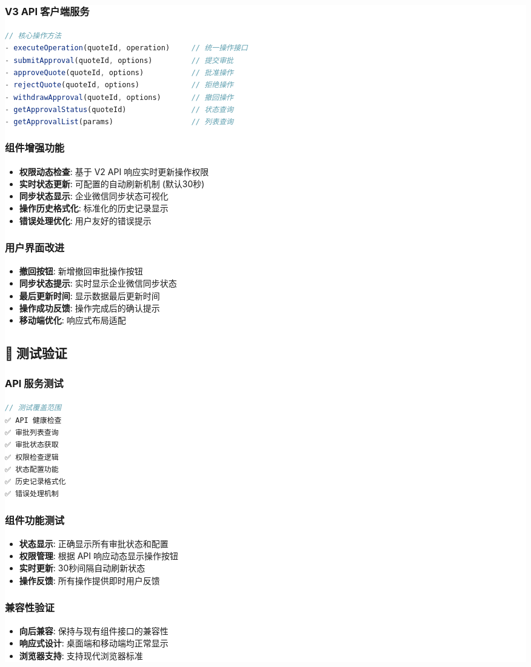 ### V3 API 客户端服务
```javascript
// 核心操作方法
- executeOperation(quoteId, operation)     // 统一操作接口
- submitApproval(quoteId, options)         // 提交审批
- approveQuote(quoteId, options)           // 批准操作
- rejectQuote(quoteId, options)            // 拒绝操作
- withdrawApproval(quoteId, options)       // 撤回操作
- getApprovalStatus(quoteId)               // 状态查询
- getApprovalList(params)                  // 列表查询
```

### 组件增强功能
- **权限动态检查**: 基于 V2 API 响应实时更新操作权限
- **实时状态更新**: 可配置的自动刷新机制 (默认30秒)
- **同步状态显示**: 企业微信同步状态可视化
- **操作历史格式化**: 标准化的历史记录显示
- **错误处理优化**: 用户友好的错误提示

### 用户界面改进
- **撤回按钮**: 新增撤回审批操作按钮
- **同步状态提示**: 实时显示企业微信同步状态
- **最后更新时间**: 显示数据最后更新时间
- **操作成功反馈**: 操作完成后的确认提示
- **移动端优化**: 响应式布局适配

## 🧪 测试验证

### API 服务测试
```javascript
// 测试覆盖范围
✅ API 健康检查
✅ 审批列表查询
✅ 审批状态获取
✅ 权限检查逻辑
✅ 状态配置功能
✅ 历史记录格式化
✅ 错误处理机制
```

### 组件功能测试
- **状态显示**: 正确显示所有审批状态和配置
- **权限管理**: 根据 API 响应动态显示操作按钮
- **实时更新**: 30秒间隔自动刷新状态
- **操作反馈**: 所有操作提供即时用户反馈

### 兼容性验证
- **向后兼容**: 保持与现有组件接口的兼容性
- **响应式设计**: 桌面端和移动端均正常显示
- **浏览器支持**: 支持现代浏览器标准
